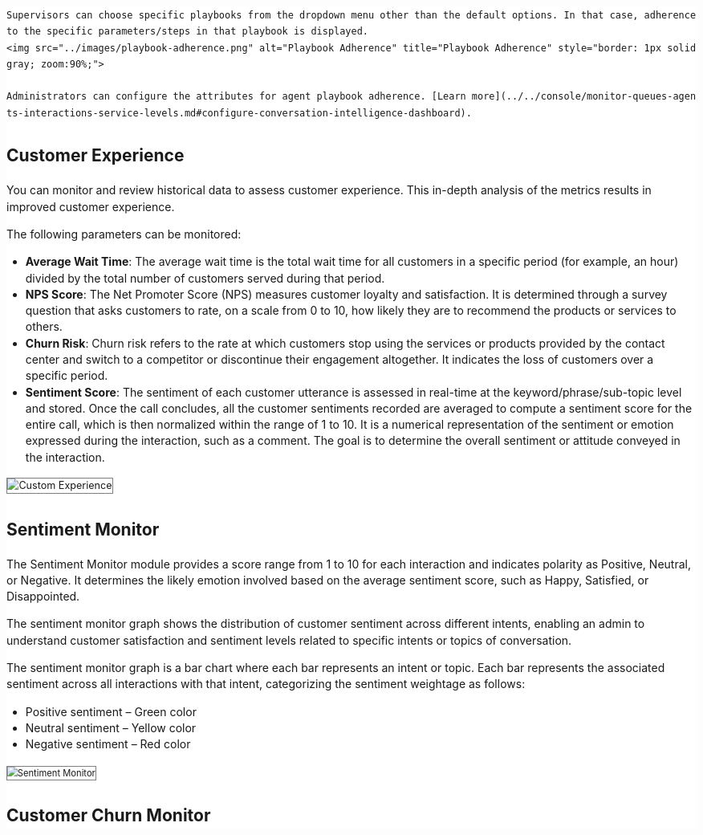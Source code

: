     Supervisors can choose specific playbooks from the dropdown menu other than the default options. In that case, adherence to the specific parameters/steps in that playbook is displayed.  
    <img src="../images/playbook-adherence.png" alt="Playbook Adherence" title="Playbook Adherence" style="border: 1px solid gray; zoom:90%;">

    Administrators can configure the attributes for agent playbook adherence. [Learn more](../../console/monitor-queues-agents-interactions-service-levels.md#configure-conversation-intelligence-dashboard).

## Customer Experience

You can monitor and review historical data to assess customer experience. This in-depth analysis of the metrics results in improved customer experience.

The following parameters can be monitored:

* **Average Wait Time**: The average wait time is the total wait time for all customers in a specific period (for example, an hour) divided by the total number of customers served during that period.
* **NPS Score**: The Net Promoter Score (NPS) measures customer loyalty and satisfaction. It is determined through a survey question that asks customers to rate, on a scale from 0 to 10, how likely they are to recommend the products or services to others.
* **Churn Risk**: Churn risk refers to the rate at which customers stop using the services or products provided by the contact center and switch to a competitor or discontinue their engagement altogether. It indicates the loss of customers over a specific period.
* **Sentiment Score**: The sentiment of each customer utterance is assessed in real-time at the keyword/phrase/sub-topic level and stored. Once the call concludes, all the customer sentiments recorded are averaged to compute a sentiment score for the entire call, which is then normalized within the range of 1 to 10. It is a numerical representation of the sentiment or emotion expressed during the interaction, such as a comment. The goal is to determine the overall sentiment or attitude conveyed in the interaction.  
<img src="../images/custom-experience.png" alt="Custom Experience" title="Custom Experience" style="border: 1px solid gray; zoom:90%;">

## Sentiment Monitor

The Sentiment Monitor module provides a score range from 1 to 10 for each interaction and indicates polarity as Positive, Neutral, or Negative. It determines the likely emotion involved based on the average sentiment score, such as Happy, Satisfied, or Disappointed.

The sentiment monitor graph shows the distribution of customer sentiment across different intents, enabling an admin to understand customer satisfaction and sentiment levels related to specific intents or topics of conversation.

The sentiment monitor graph is a bar chart where each bar represents an intent or topic. Each bar represents the associated sentiment across all interactions with that intent, categorizing the sentiment weightage as follows:

* Positive sentiment – Green color
* Neutral sentiment – Yellow color
* Negative sentiment – Red color  
<img src="../images/sentiment-monitor.png" alt="Sentiment Monitor" title="Sentiment Monitor" style="border: 1px solid gray; zoom:80%;">

## Customer Churn Monitor
